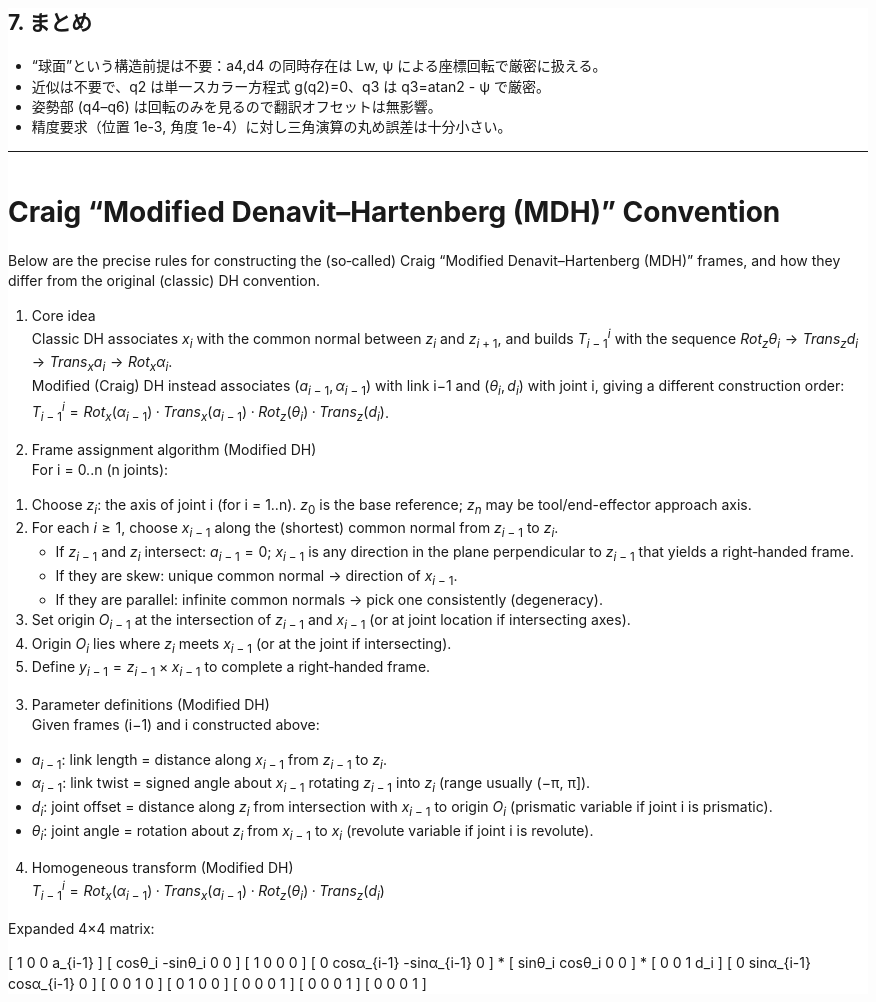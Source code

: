 
## 7. まとめ
- “球面”という構造前提は不要：a4,d4 の同時存在は Lw, ψ による座標回転で厳密に扱える。
- 近似は不要で、q2 は単一スカラー方程式 g(q2)=0、q3 は q3=atan2 - ψ で厳密。
- 姿勢部 (q4–q6) は回転のみを見るので翻訳オフセットは無影響。
- 精度要求（位置 1e-3, 角度 1e-4）に対し三角演算の丸め誤差は十分小さい。

---
# Craig “Modified Denavit–Hartenberg (MDH)” Convention

Below are the precise rules for constructing the (so‑called) Craig “Modified Denavit–Hartenberg (MDH)” frames, and how they differ from the original (classic) DH convention.

1. Core idea  
Classic DH associates $x_{i}$ with the common normal between $z_{i}$ and $z_{i+1}$, and builds $T_{i-1}^{i}$ with the sequence $Rot_z θ_i → Trans_z d_i → Trans_x a_i → Rot_x α_i$.  
Modified (Craig) DH instead associates $(a_{i-1}, α_{i-1})$ with link i−1 and $(θ_i, d_i)$ with joint i, giving a different construction order:  
$T_{i-1}^{i} = Rot_x(α_{i-1}) · Trans_x(a_{i-1}) · Rot_z(θ_i) · Trans_z(d_i)$.

2. Frame assignment algorithm (Modified DH)  
For i = 0..n (n joints):  
1) Choose $z_i$: the axis of joint i (for i = 1..n). $z_0$ is the base reference; $z_n$ may be tool/end-effector approach axis.  
2) For each $i ≥ 1$, choose $x_{i-1}$ along the (shortest) common normal from $z_{i-1}$ to $z_i$.  
   - If $z_{i-1}$ and $z_i$ intersect: $a_{i-1} = 0$; $x_{i-1}$ is any direction in the plane perpendicular to $z_{i-1}$ that yields a right‑handed frame.  
   - If they are skew: unique common normal → direction of $x_{i-1}$.  
   - If they are parallel: infinite common normals → pick one consistently (degeneracy).  
3) Set origin $O_{i-1}$ at the intersection of $z_{i-1}$ and $x_{i-1}$ (or at joint location if intersecting axes).  
4) Origin $O_i$ lies where $z_i$ meets $x_{i-1}$ (or at the joint if intersecting).  
5) Define $y_{i-1} = z_{i-1} × x_{i-1}$ to complete a right‑handed frame.

3. Parameter definitions (Modified DH)  
Given frames (i−1) and i constructed above:  
- $a_{i-1}$: link length = distance along $x_{i-1}$ from $z_{i-1}$ to $z_i$.  
- $α_{i-1}$: link twist = signed angle about $x_{i-1}$ rotating $z_{i-1}$ into $z_i$ (range usually (−π, π]).  
- $d_i$: joint offset = distance along $z_i$ from intersection with $x_{i-1}$ to origin $O_i$ (prismatic variable if joint i is prismatic).  
- $θ_i$: joint angle = rotation about $z_i$ from $x_{i-1}$ to $x_i$ (revolute variable if joint i is revolute).

4. Homogeneous transform (Modified DH)  
$T_{i-1}^{i} = Rot_x(α_{i-1}) · Trans_x(a_{i-1}) · Rot_z(θ_i) · Trans_z(d_i)$

Expanded 4×4 matrix:

[ 1        0           0          a_{i-1} ]   [  cosθ_i  -sinθ_i   0    0 ]   [ 1  0  0   0 ]
[ 0   cosα_{i-1}  -sinα_{i-1}     0       ] * [  sinθ_i   cosθ_i   0    0 ] * [ 0  0  1  d_i ]
[ 0   sinα_{i-1}   cosα_{i-1}     0       ]   [    0        0      1    0 ]   [ 0  1  0   0 ]
[ 0        0           0          1       ]   [    0        0      0    1 ]   [ 0  0  0   1 ]
